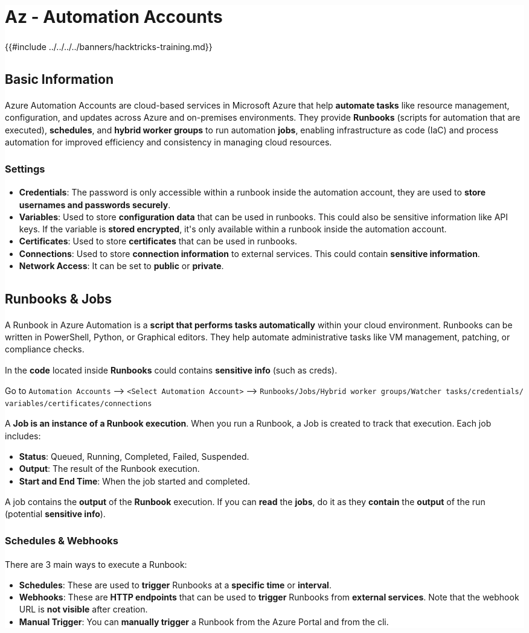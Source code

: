 # Az - Automation Accounts

{{#include ../../../../banners/hacktricks-training.md}}

## Basic Information

Azure Automation Accounts are cloud-based services in Microsoft Azure that help **automate tasks** like resource management, configuration, and updates across Azure and on-premises environments. They provide **Runbooks** (scripts for automation that are executed), **schedules**, and **hybrid worker groups** to run automation **jobs**, enabling infrastructure as code (IaC) and process automation for improved efficiency and consistency in managing cloud resources.

### Settings

- **Credentials**: The password is only accessible within a runbook inside the automation account, they are used to **store usernames and passwords securely**.
- **Variables**: Used to store **configuration data** that can be used in runbooks. This could also be sensitive information like API keys. If the variable is **stored encrypted**, it's only available within a runbook inside the automation account.
- **Certificates**: Used to store **certificates** that can be used in runbooks.
- **Connections**: Used to store **connection information** to external services. This could contain **sensitive information**.
- **Network Access**: It can be set to **public** or **private**.

## Runbooks & Jobs

A Runbook in Azure Automation is a **script that performs tasks automatically** within your cloud environment. Runbooks can be written in PowerShell, Python, or Graphical editors. They help automate administrative tasks like VM management, patching, or compliance checks.

In the **code** located inside **Runbooks** could contains **sensitive info** (such as creds).

Go to `Automation Accounts` --> `<Select Automation Account>` --> `Runbooks/Jobs/Hybrid worker groups/Watcher tasks/credentials/variables/certificates/connections`

A **Job is an instance of a Runbook execution**. When you run a Runbook, a Job is created to track that execution. Each job includes:

- **Status**: Queued, Running, Completed, Failed, Suspended.
- **Output**: The result of the Runbook execution.
- **Start and End Time**: When the job started and completed.

A job contains the **output** of the **Runbook** execution. If you can **read** the **jobs**, do it as they **contain** the **output** of the run (potential **sensitive info**).

### Schedules & Webhooks

There are 3 main ways to execute a Runbook:

- **Schedules**: These are used to **trigger** Runbooks at a **specific time** or **interval**.
- **Webhooks**: These are **HTTP endpoints** that can be used to **trigger** Runbooks from **external services**. Note that the webhook URL is **not visible** after creation.
- **Manual Trigger**: You can **manually trigger** a Runbook from the Azure Portal and from the cli.
